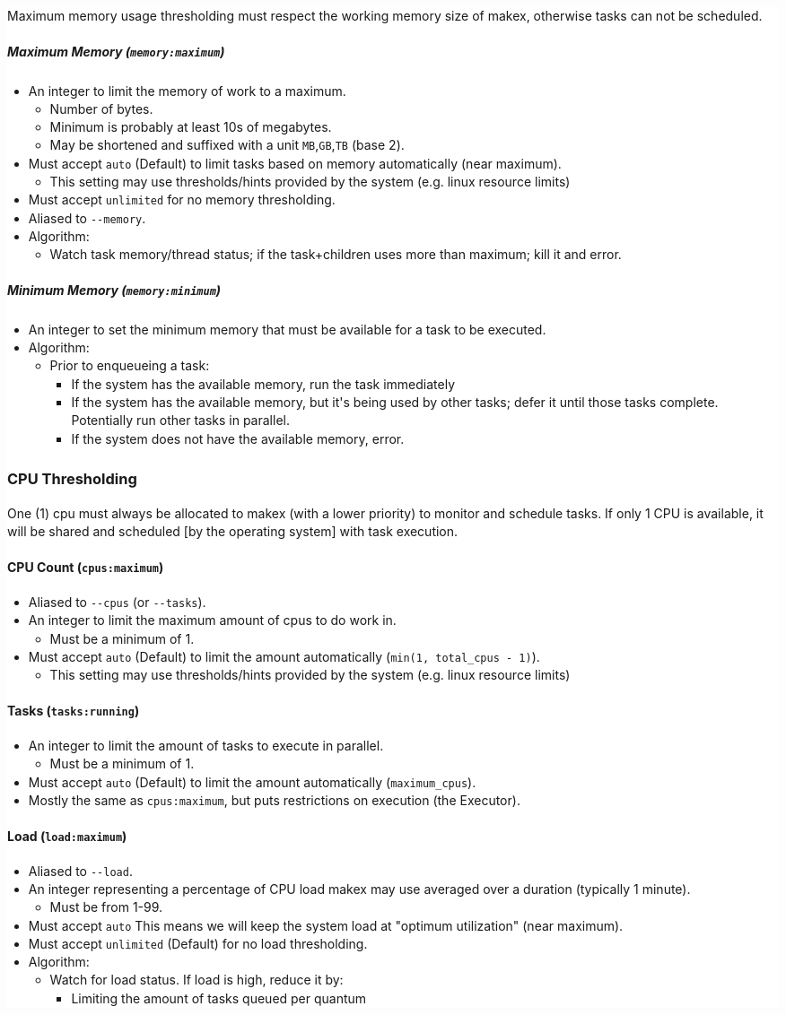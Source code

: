 Maximum memory usage thresholding must respect the working memory size of makex, otherwise tasks can not be scheduled.

##### Maximum Memory (`memory:maximum`)

- An integer to limit the memory of work to a maximum.
  - Number of bytes.
  - Minimum is probably at least 10s of megabytes.
  - May be shortened and suffixed with a unit `MB`,`GB`,`TB` (base 2).
- Must accept `auto` (Default) to limit tasks based on memory automatically (near maximum).
  - This setting may use thresholds/hints provided by the system (e.g. linux resource limits)
- Must accept `unlimited` for no memory thresholding.
- Aliased to `--memory`.
- Algorithm:
  - Watch task memory/thread status; if the task+children uses more than maximum; kill it and error.

##### Minimum Memory (`memory:minimum`)

- An integer to set the minimum memory that must be available for a task to be executed.
- Algorithm:
  - Prior to enqueueing a task:
    - If the system has the available memory, run the task immediately
    - If the system has the available memory, but it's being used by other tasks; defer it until those tasks complete. Potentially run other tasks in parallel.
    - If the system does not have the available memory, error.

### CPU Thresholding

One (1) cpu must always be allocated to makex (with a lower priority) to monitor and schedule tasks.
If only 1 CPU is available, it will be shared and scheduled [by the operating system] with task execution.

#### CPU Count (`cpus:maximum`)

- Aliased to `--cpus` (or `--tasks`). 
- An integer to limit the maximum amount of cpus to do work in.
  - Must be a minimum of 1.
- Must accept `auto` (Default) to limit the amount automatically (`min(1, total_cpus - 1)`).
  - This setting may use thresholds/hints provided by the system (e.g. linux resource limits)

#### Tasks (`tasks:running`)

- An integer to limit the amount of tasks to execute in parallel.
  - Must be a minimum of 1.
- Must accept `auto` (Default) to limit the amount automatically (`maximum_cpus`).
- Mostly the same as `cpus:maximum`, but puts restrictions on execution (the Executor).

#### Load (`load:maximum`)

- Aliased to `--load`. 
- An integer representing a percentage of CPU load makex may use averaged over a duration (typically 1 minute).
  - Must be from 1-99.
- Must accept `auto` This means we will keep the system load at "optimum utilization" (near maximum).
- Must accept `unlimited` (Default) for no load thresholding.
- Algorithm:
  - Watch for load status. If load is high, reduce it by:
    - Limiting the amount of tasks queued per quantum
